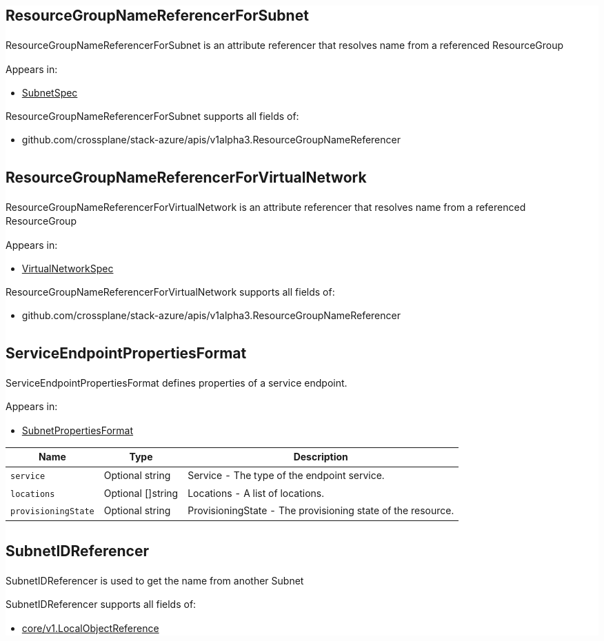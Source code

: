 

## ResourceGroupNameReferencerForSubnet

ResourceGroupNameReferencerForSubnet is an attribute referencer that resolves name from a referenced ResourceGroup

Appears in:

* [SubnetSpec](#SubnetSpec)




ResourceGroupNameReferencerForSubnet supports all fields of:

* github.com/crossplane/stack-azure/apis/v1alpha3.ResourceGroupNameReferencer


## ResourceGroupNameReferencerForVirtualNetwork

ResourceGroupNameReferencerForVirtualNetwork is an attribute referencer that resolves name from a referenced ResourceGroup

Appears in:

* [VirtualNetworkSpec](#VirtualNetworkSpec)




ResourceGroupNameReferencerForVirtualNetwork supports all fields of:

* github.com/crossplane/stack-azure/apis/v1alpha3.ResourceGroupNameReferencer


## ServiceEndpointPropertiesFormat

ServiceEndpointPropertiesFormat defines properties of a service endpoint.

Appears in:

* [SubnetPropertiesFormat](#SubnetPropertiesFormat)


Name | Type | Description
-----|------|------------
`service` | Optional string | Service - The type of the endpoint service.
`locations` | Optional []string | Locations - A list of locations.
`provisioningState` | Optional string | ProvisioningState - The provisioning state of the resource.



## SubnetIDReferencer

SubnetIDReferencer is used to get the name from another Subnet




SubnetIDReferencer supports all fields of:

* [core/v1.LocalObjectReference](https://kubernetes.io/docs/reference/generated/kubernetes-api/v1.15/#localobjectreference-v1-core)
